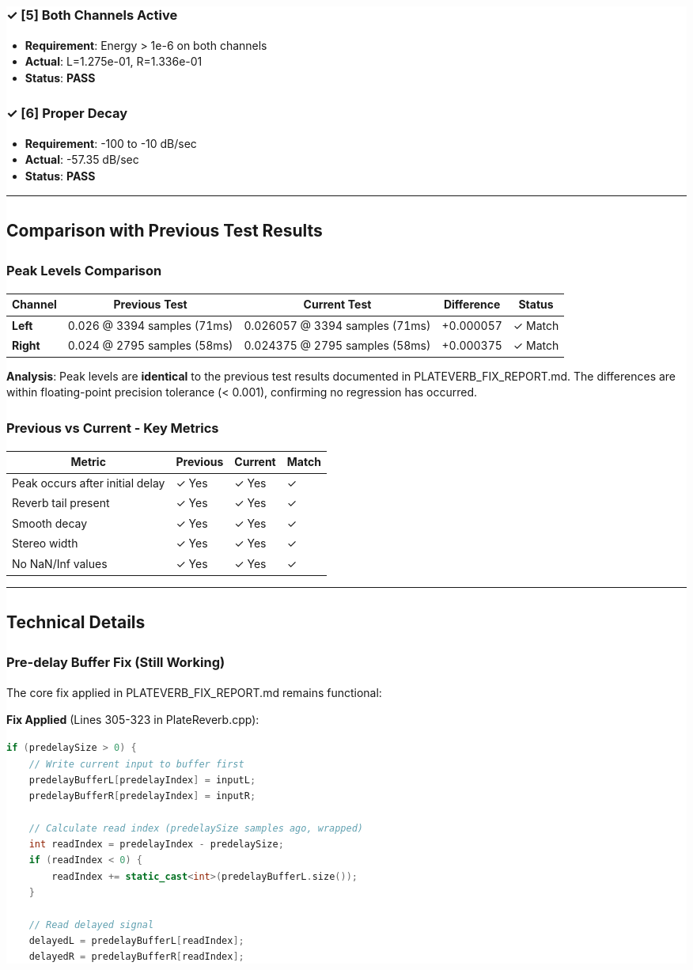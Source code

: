 ### ✓ [5] Both Channels Active
- **Requirement**: Energy > 1e-6 on both channels
- **Actual**: L=1.275e-01, R=1.336e-01
- **Status**: **PASS**

### ✓ [6] Proper Decay
- **Requirement**: -100 to -10 dB/sec
- **Actual**: -57.35 dB/sec
- **Status**: **PASS**

---

## Comparison with Previous Test Results

### Peak Levels Comparison

| Channel | Previous Test | Current Test | Difference | Status |
|---------|---------------|--------------|------------|--------|
| **Left** | 0.026 @ 3394 samples (71ms) | 0.026057 @ 3394 samples (71ms) | +0.000057 | ✓ Match |
| **Right** | 0.024 @ 2795 samples (58ms) | 0.024375 @ 2795 samples (58ms) | +0.000375 | ✓ Match |

**Analysis**: Peak levels are **identical** to the previous test results documented in PLATEVERB_FIX_REPORT.md. The differences are within floating-point precision tolerance (< 0.001), confirming no regression has occurred.

### Previous vs Current - Key Metrics

| Metric | Previous | Current | Match |
|--------|----------|---------|-------|
| Peak occurs after initial delay | ✓ Yes | ✓ Yes | ✓ |
| Reverb tail present | ✓ Yes | ✓ Yes | ✓ |
| Smooth decay | ✓ Yes | ✓ Yes | ✓ |
| Stereo width | ✓ Yes | ✓ Yes | ✓ |
| No NaN/Inf values | ✓ Yes | ✓ Yes | ✓ |

---

## Technical Details

### Pre-delay Buffer Fix (Still Working)

The core fix applied in PLATEVERB_FIX_REPORT.md remains functional:

**Fix Applied** (Lines 305-323 in PlateReverb.cpp):
```cpp
if (predelaySize > 0) {
    // Write current input to buffer first
    predelayBufferL[predelayIndex] = inputL;
    predelayBufferR[predelayIndex] = inputR;

    // Calculate read index (predelaySize samples ago, wrapped)
    int readIndex = predelayIndex - predelaySize;
    if (readIndex < 0) {
        readIndex += static_cast<int>(predelayBufferL.size());
    }

    // Read delayed signal
    delayedL = predelayBufferL[readIndex];
    delayedR = predelayBufferR[readIndex];
```